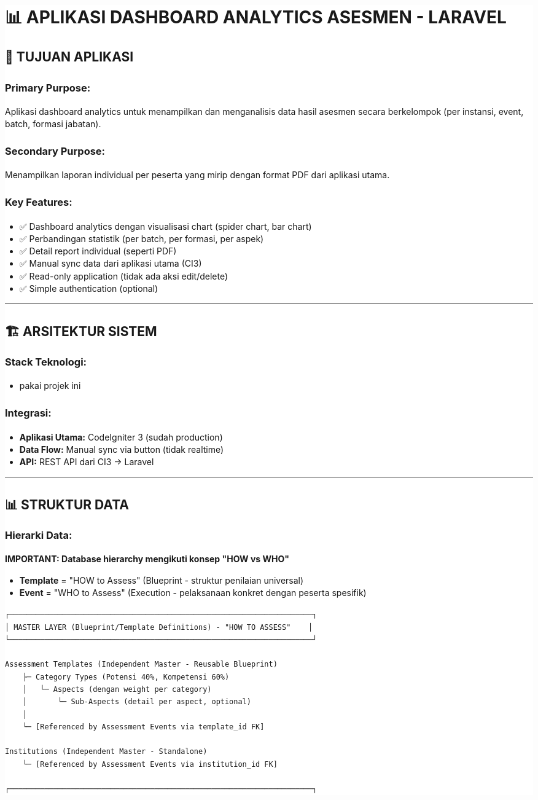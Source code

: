 # 📊 APLIKASI DASHBOARD ANALYTICS ASESMEN - LARAVEL

## 🎯 TUJUAN APLIKASI

### **Primary Purpose:**

Aplikasi dashboard analytics untuk menampilkan dan menganalisis data hasil asesmen secara berkelompok (per instansi, event, batch, formasi jabatan).

### **Secondary Purpose:**

Menampilkan laporan individual per peserta yang mirip dengan format PDF dari aplikasi utama.

### **Key Features:**

-   ✅ Dashboard analytics dengan visualisasi chart (spider chart, bar chart)
-   ✅ Perbandingan statistik (per batch, per formasi, per aspek)
-   ✅ Detail report individual (seperti PDF)
-   ✅ Manual sync data dari aplikasi utama (CI3)
-   ✅ Read-only application (tidak ada aksi edit/delete)
-   ✅ Simple authentication (optional)

---

## 🏗️ ARSITEKTUR SISTEM

### **Stack Teknologi:**

-   pakai projek ini

### **Integrasi:**

-   **Aplikasi Utama:** CodeIgniter 3 (sudah production)
-   **Data Flow:** Manual sync via button (tidak realtime)
-   **API:** REST API dari CI3 → Laravel

---

## 📊 STRUKTUR DATA

### **Hierarki Data:**

**IMPORTANT: Database hierarchy mengikuti konsep "HOW vs WHO"**
- **Template** = "HOW to Assess" (Blueprint - struktur penilaian universal)
- **Event** = "WHO to Assess" (Execution - pelaksanaan konkret dengan peserta spesifik)

```
┌─────────────────────────────────────────────────────────────────────┐
│ MASTER LAYER (Blueprint/Template Definitions) - "HOW TO ASSESS"    │
└─────────────────────────────────────────────────────────────────────┘

Assessment Templates (Independent Master - Reusable Blueprint)
    ├─ Category Types (Potensi 40%, Kompetensi 60%)
    │   └─ Aspects (dengan weight per category)
    │       └─ Sub-Aspects (detail per aspect, optional)
    │
    └─ [Referenced by Assessment Events via template_id FK]

Institutions (Independent Master - Standalone)
    └─ [Referenced by Assessment Events via institution_id FK]

┌─────────────────────────────────────────────────────────────────────┐
```